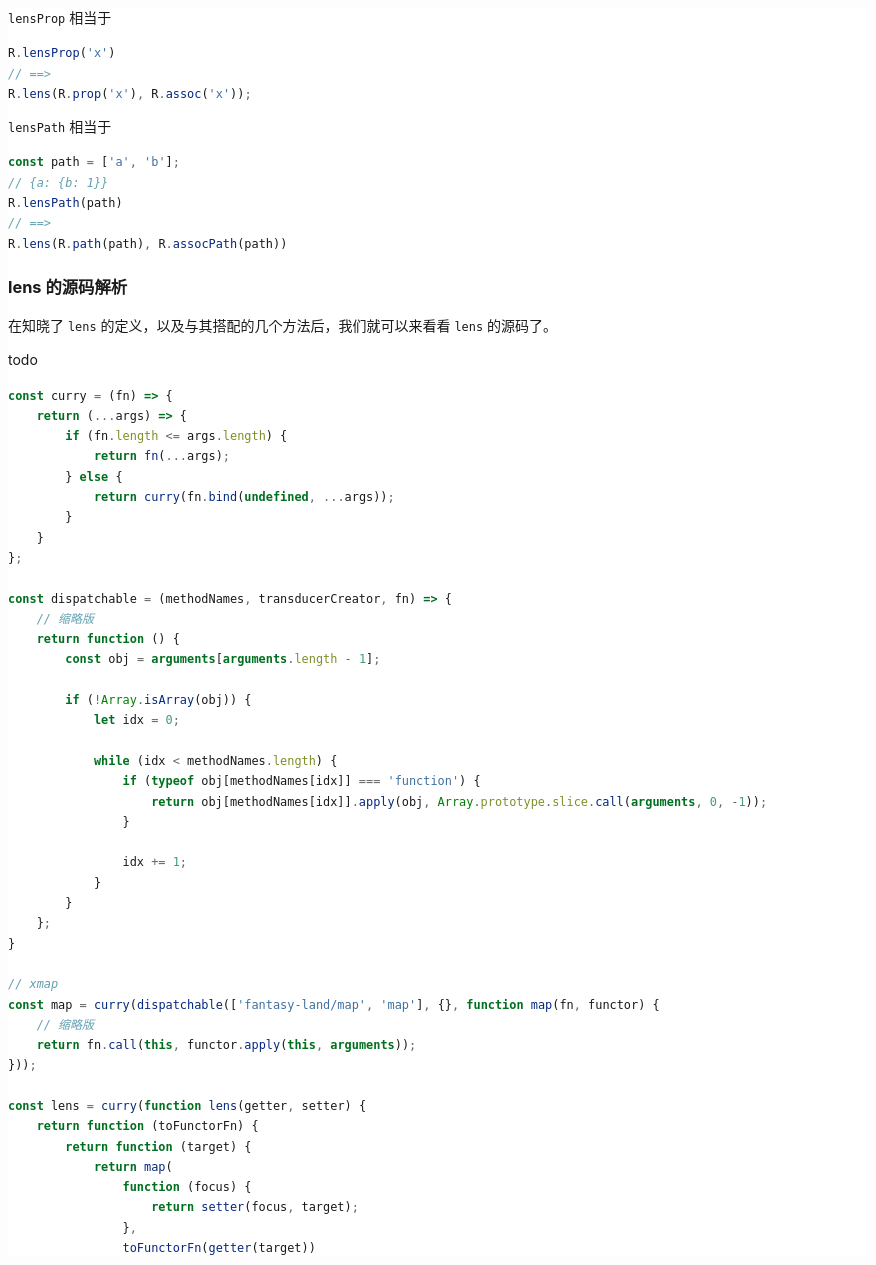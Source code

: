 `lensProp` 相当于
```js
R.lensProp('x')
// ==>
R.lens(R.prop('x'), R.assoc('x'));
```

`lensPath` 相当于
```js
const path = ['a', 'b'];
// {a: {b: 1}}
R.lensPath(path)
// ==>
R.lens(R.path(path), R.assocPath(path))
```

### lens 的源码解析
在知晓了 `lens` 的定义，以及与其搭配的几个方法后，我们就可以来看看 `lens` 的源码了。

todo
```js
const curry = (fn) => {
    return (...args) => {
        if (fn.length <= args.length) {
            return fn(...args);
        } else {
            return curry(fn.bind(undefined, ...args));
        }
    }
};

const dispatchable = (methodNames, transducerCreator, fn) => {
    // 缩略版
    return function () {
        const obj = arguments[arguments.length - 1];
        
        if (!Array.isArray(obj)) {
            let idx = 0;

            while (idx < methodNames.length) {
                if (typeof obj[methodNames[idx]] === 'function') {
                    return obj[methodNames[idx]].apply(obj, Array.prototype.slice.call(arguments, 0, -1));
                }

                idx += 1;
            }
        }
    };
}

// xmap
const map = curry(dispatchable(['fantasy-land/map', 'map'], {}, function map(fn, functor) {
    // 缩略版
    return fn.call(this, functor.apply(this, arguments));
}));

const lens = curry(function lens(getter, setter) {
    return function (toFunctorFn) {
        return function (target) {
            return map(
                function (focus) {
                    return setter(focus, target);
                },
                toFunctorFn(getter(target))
```